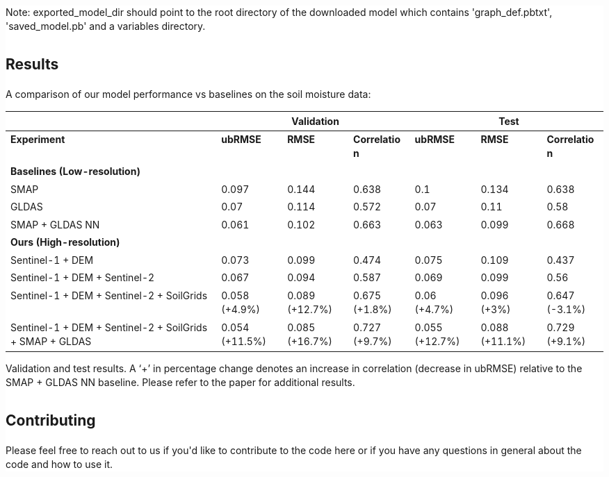 Note: exported_model_dir should point to the root directory of the downloaded model which contains 'graph_def.pbtxt', 'saved_model.pb' and a variables directory.

## Results

A comparison of our model performance vs baselines on the soil moisture data:

|                                                          |     | Validation  | |    | Test |  |
| -------------------------------------------------------- | -------------- | -------------- | ----------- | ------ | ------- | ----------- |
| **Experiment**                                               | **ubRMSE**         | **RMSE**           | **Correlation** | **ubRMSE** | **RMSE** | **Correlation** |
| **Baselines (Low-resolution)**                               |
| SMAP                                                     | 0.097          | 0.144          | 0.638 | 0.1 | 0.134 | 0.638 |
| GLDAS                                                    | 0.07           | 0.114          | 0.572 | 0.07 | 0.11 | 0.58 |
| SMAP + GLDAS NN                                          | 0.061          | 0.102          | 0.663 | 0.063 | 0.099 | 0.668 |
| **Ours (High-resolution)**                                  |
| Sentinel-1 + DEM                                         | 0.073          | 0.099          | 0.474 | 0.075 | 0.109 | 0.437 |
| Sentinel-1 + DEM + Sentinel-2                            | 0.067          | 0.094          | 0.587 | 0.069 | 0.099 | 0.56 |
| Sentinel-1 + DEM + Sentinel-2 + SoilGrids                | 0.058 (+4.9%)  | 0.089 (+12.7%) | 0.675 (+1.8%) | 0.06 (+4.7%) | 0.096 (+3%) | 0.647 (-3.1%) |
| Sentinel-1 + DEM + Sentinel-2 + SoilGrids + SMAP + GLDAS | 0.054 (+11.5%) | 0.085 (+16.7%) | 0.727 (+9.7%) | 0.055 (+12.7%) | 0.088 (+11.1%) | 0.729 (+9.1%) |

Validation and test results. A ‘+’ in percentage change denotes an increase in correlation (decrease in ubRMSE) relative to the SMAP + GLDAS NN baseline. Please refer to the paper for additional results.

## Contributing

Please feel free to reach out to us if you'd like to contribute to the code here or if you have any questions in general about the code and how to use it.
